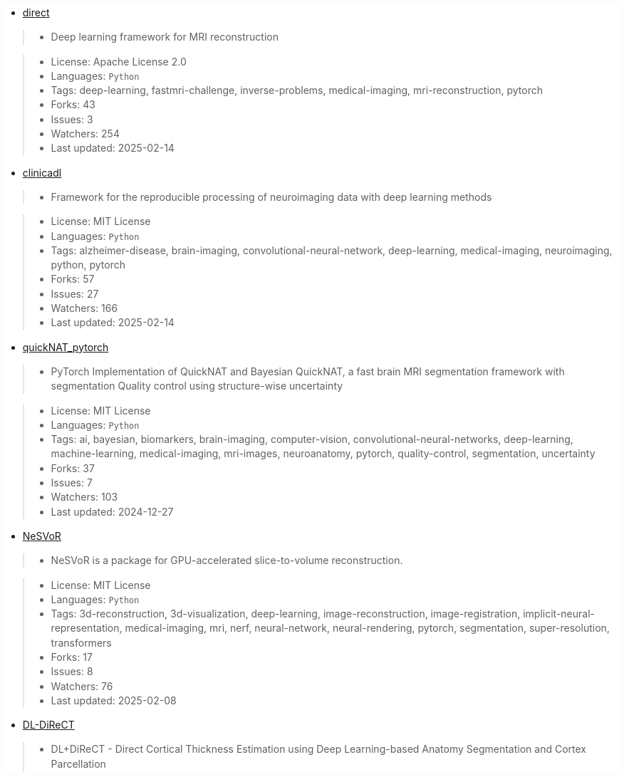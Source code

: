 - [direct](https://github.com/NKI-AI/direct)
>- Deep learning framework for MRI reconstruction

>- License: Apache License 2.0
>- Languages: `Python`
>- Tags: deep-learning, fastmri-challenge, inverse-problems, medical-imaging, mri-reconstruction, pytorch
>- Forks:	43 
>- Issues:	3
>- Watchers:	254
>- Last updated: 2025-02-14

- [clinicadl](https://github.com/aramis-lab/clinicadl)
>- Framework for the reproducible processing of neuroimaging data with deep learning methods

>- License: MIT License
>- Languages: `Python`
>- Tags: alzheimer-disease, brain-imaging, convolutional-neural-network, deep-learning, medical-imaging, neuroimaging, python, pytorch
>- Forks:	57 
>- Issues:	27
>- Watchers:	166
>- Last updated: 2025-02-14

- [quickNAT_pytorch](https://github.com/ai-med/quickNAT_pytorch)
>- PyTorch Implementation of QuickNAT and Bayesian QuickNAT, a fast brain MRI segmentation framework with segmentation Quality control using structure-wise uncertainty

>- License: MIT License
>- Languages: `Python`
>- Tags: ai, bayesian, biomarkers, brain-imaging, computer-vision, convolutional-neural-networks, deep-learning, machine-learning, medical-imaging, mri-images, neuroanatomy, pytorch, quality-control, segmentation, uncertainty
>- Forks:	37 
>- Issues:	7
>- Watchers:	103
>- Last updated: 2024-12-27

- [NeSVoR](https://github.com/daviddmc/NeSVoR)
>- NeSVoR is a package for GPU-accelerated slice-to-volume reconstruction.

>- License: MIT License
>- Languages: `Python`
>- Tags: 3d-reconstruction, 3d-visualization, deep-learning, image-reconstruction, image-registration, implicit-neural-representation, medical-imaging, mri, nerf, neural-network, neural-rendering, pytorch, segmentation, super-resolution, transformers
>- Forks:	17 
>- Issues:	8
>- Watchers:	76
>- Last updated: 2025-02-08

- [DL-DiReCT](https://github.com/SCAN-NRAD/DL-DiReCT)
>- DL+DiReCT - Direct Cortical Thickness Estimation using Deep Learning-based Anatomy Segmentation and Cortex Parcellation
